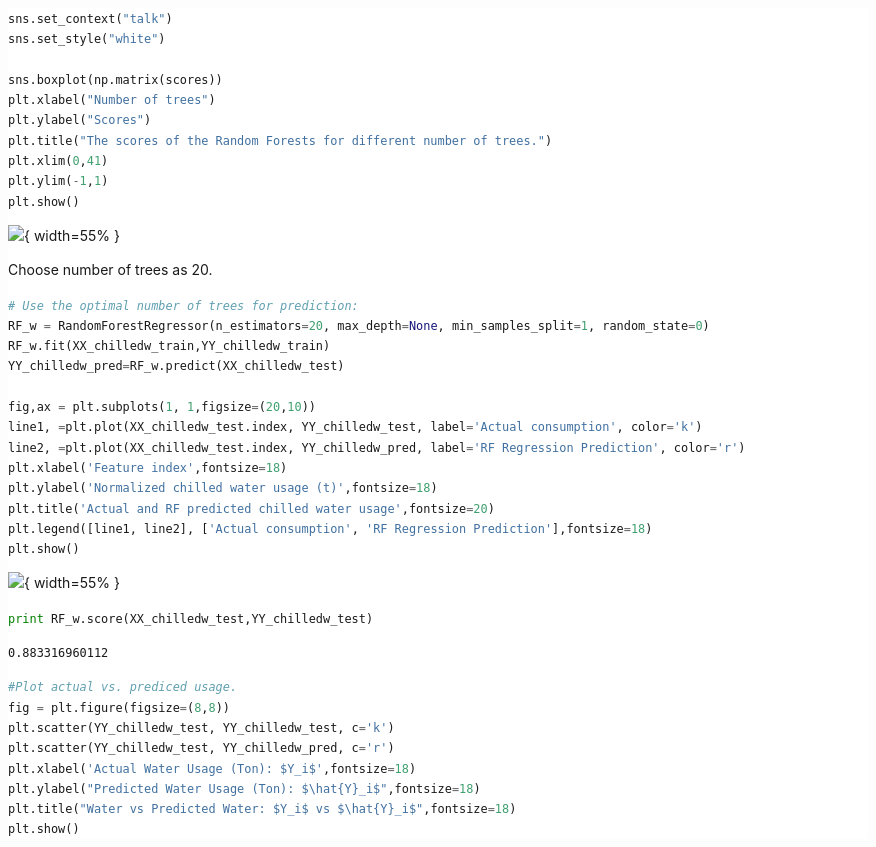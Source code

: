 
```python
sns.set_context("talk")
sns.set_style("white")

sns.boxplot(np.matrix(scores))
plt.xlabel("Number of trees")
plt.ylabel("Scores")
plt.title("The scores of the Random Forests for different number of trees.")
plt.xlim(0,41)
plt.ylim(-1,1)
plt.show()
```


![](http://images.iterate.site/blog/image/180725/Fg3I1m1jGl.png?imageslim){ width=55% }

Choose number of trees as 20.


```python
# Use the optimal number of trees for prediction:
RF_w = RandomForestRegressor(n_estimators=20, max_depth=None, min_samples_split=1, random_state=0)
RF_w.fit(XX_chilledw_train,YY_chilledw_train)
YY_chilledw_pred=RF_w.predict(XX_chilledw_test)

fig,ax = plt.subplots(1, 1,figsize=(20,10))
line1, =plt.plot(XX_chilledw_test.index, YY_chilledw_test, label='Actual consumption', color='k')
line2, =plt.plot(XX_chilledw_test.index, YY_chilledw_pred, label='RF Regression Prediction', color='r')
plt.xlabel('Feature index',fontsize=18)
plt.ylabel('Normalized chilled water usage (t)',fontsize=18)
plt.title('Actual and RF predicted chilled water usage',fontsize=20)
plt.legend([line1, line2], ['Actual consumption', 'RF Regression Prediction'],fontsize=18)
plt.show()
```


![](http://images.iterate.site/blog/image/180725/efc23g655l.png?imageslim){ width=55% }


```python
print RF_w.score(XX_chilledw_test,YY_chilledw_test)
```

```
0.883316960112
```



```python
#Plot actual vs. prediced usage.
fig = plt.figure(figsize=(8,8))
plt.scatter(YY_chilledw_test, YY_chilledw_test, c='k')
plt.scatter(YY_chilledw_test, YY_chilledw_pred, c='r')
plt.xlabel('Actual Water Usage (Ton): $Y_i$',fontsize=18)
plt.ylabel("Predicted Water Usage (Ton): $\hat{Y}_i$",fontsize=18)
plt.title("Water vs Predicted Water: $Y_i$ vs $\hat{Y}_i$",fontsize=18)
plt.show()
```
